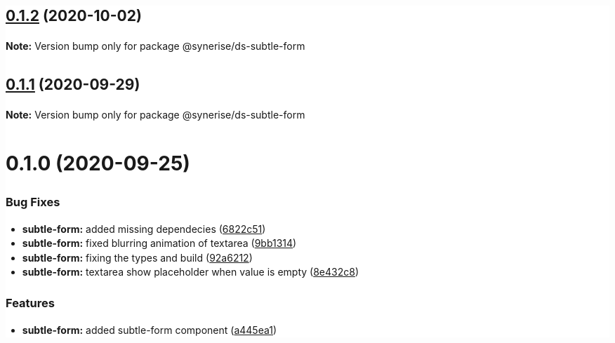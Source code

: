 



## [0.1.2](https://github.com/Synerise/synerise-design/compare/@synerise/ds-subtle-form@0.1.1...@synerise/ds-subtle-form@0.1.2) (2020-10-02)

**Note:** Version bump only for package @synerise/ds-subtle-form





## [0.1.1](https://github.com/Synerise/synerise-design/compare/@synerise/ds-subtle-form@0.1.0...@synerise/ds-subtle-form@0.1.1) (2020-09-29)

**Note:** Version bump only for package @synerise/ds-subtle-form





# 0.1.0 (2020-09-25)


### Bug Fixes

* **subtle-form:** added missing dependecies ([6822c51](https://github.com/Synerise/synerise-design/commit/6822c51905be1ae048f5ea4c9b7c33785c07ddfb))
* **subtle-form:** fixed blurring animation of textarea ([9bb1314](https://github.com/Synerise/synerise-design/commit/9bb131422325c763ee4f92740ec41e0c2b1351d1))
* **subtle-form:** fixing the types and build ([92a6212](https://github.com/Synerise/synerise-design/commit/92a62126ab9679586e8ec49d8016f9127aa78097))
* **subtle-form:** textarea show placeholder when value is empty ([8e432c8](https://github.com/Synerise/synerise-design/commit/8e432c881c51769afb012ad9bddb87adb634059c))


### Features

* **subtle-form:** added subtle-form component ([a445ea1](https://github.com/Synerise/synerise-design/commit/a445ea184b9414ac51a0adf0a543166e7b2c6491))
